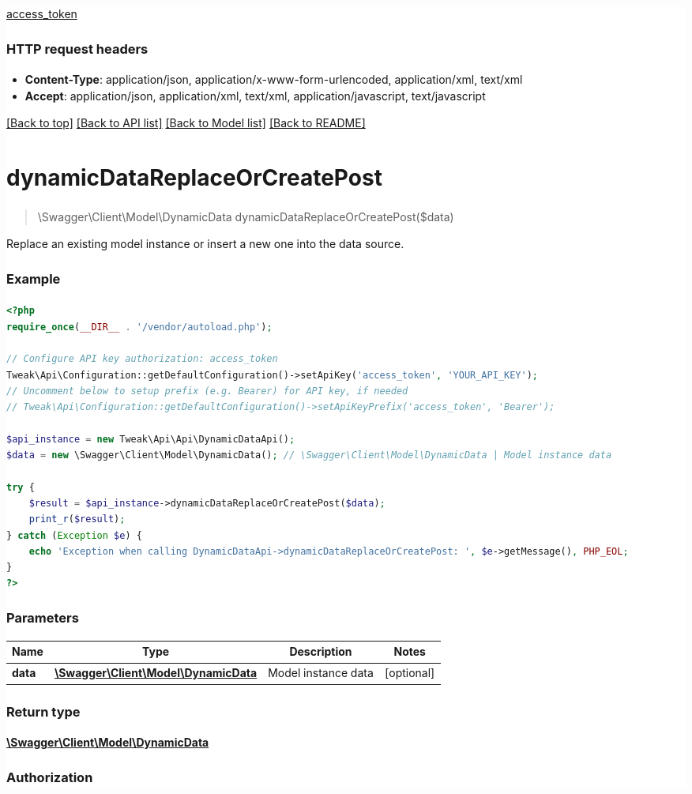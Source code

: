 [access_token](../../README.md#access_token)

### HTTP request headers

 - **Content-Type**: application/json, application/x-www-form-urlencoded, application/xml, text/xml
 - **Accept**: application/json, application/xml, text/xml, application/javascript, text/javascript

[[Back to top]](#) [[Back to API list]](../../README.md#documentation-for-api-endpoints) [[Back to Model list]](../../README.md#documentation-for-models) [[Back to README]](../../README.md)

# **dynamicDataReplaceOrCreatePost**
> \Swagger\Client\Model\DynamicData dynamicDataReplaceOrCreatePost($data)

Replace an existing model instance or insert a new one into the data source.

### Example
```php
<?php
require_once(__DIR__ . '/vendor/autoload.php');

// Configure API key authorization: access_token
Tweak\Api\Configuration::getDefaultConfiguration()->setApiKey('access_token', 'YOUR_API_KEY');
// Uncomment below to setup prefix (e.g. Bearer) for API key, if needed
// Tweak\Api\Configuration::getDefaultConfiguration()->setApiKeyPrefix('access_token', 'Bearer');

$api_instance = new Tweak\Api\Api\DynamicDataApi();
$data = new \Swagger\Client\Model\DynamicData(); // \Swagger\Client\Model\DynamicData | Model instance data

try {
    $result = $api_instance->dynamicDataReplaceOrCreatePost($data);
    print_r($result);
} catch (Exception $e) {
    echo 'Exception when calling DynamicDataApi->dynamicDataReplaceOrCreatePost: ', $e->getMessage(), PHP_EOL;
}
?>
```

### Parameters

Name | Type | Description  | Notes
------------- | ------------- | ------------- | -------------
 **data** | [**\Swagger\Client\Model\DynamicData**](../Model/\Swagger\Client\Model\DynamicData.md)| Model instance data | [optional]

### Return type

[**\Swagger\Client\Model\DynamicData**](../Model/DynamicData.md)

### Authorization
